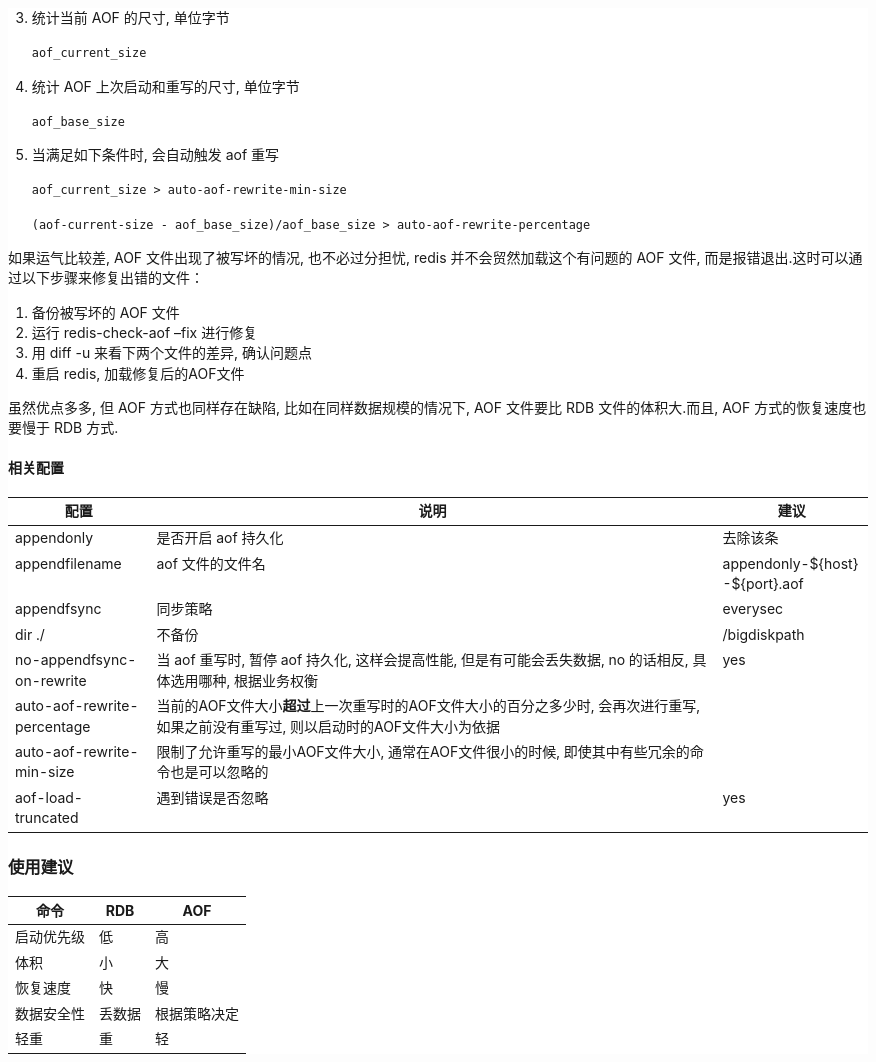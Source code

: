 3. 统计当前 AOF 的尺寸, 单位字节

    ```
    aof_current_size
    ```

4. 统计 AOF 上次启动和重写的尺寸, 单位字节

    ```
    aof_base_size
    ```

5. 当满足如下条件时, 会自动触发 aof 重写

    `aof_current_size > auto-aof-rewrite-min-size`

    `(aof-current-size - aof_base_size)/aof_base_size > auto-aof-rewrite-percentage`

如果运气比较差, AOF 文件出现了被写坏的情况, 也不必过分担忧, redis 并不会贸然加载这个有问题的 AOF 文件, 而是报错退出.这时可以通过以下步骤来修复出错的文件：

1. 备份被写坏的 AOF 文件
2. 运行 redis-check-aof –fix 进行修复
3. 用 diff -u 来看下两个文件的差异, 确认问题点
4. 重启 redis, 加载修复后的AOF文件

虽然优点多多, 但 AOF 方式也同样存在缺陷, 比如在同样数据规模的情况下, AOF 文件要比 RDB 文件的体积大.而且, AOF 方式的恢复速度也要慢于 RDB 方式.

#### 相关配置

| 配置                        | 说明                                                         | 建议                            |
| --------------------------- | ------------------------------------------------------------ | ------------------------------- |
| appendonly                  | 是否开启 aof 持久化                                          | 去除该条                        |
| appendfilename              | aof 文件的文件名                                             | appendonly-\${host}-${port}.aof |
| appendfsync                 | 同步策略                                                     | everysec                        |
| dir ./                      | 不备份                                                       | /bigdiskpath                    |
| no-appendfsync-on-rewrite   | 当 aof 重写时, 暂停 aof 持久化, 这样会提高性能, 但是有可能会丢失数据, no 的话相反, 具体选用哪种, 根据业务权衡 | yes                             |
| auto-aof-rewrite-percentage | 当前的AOF文件大小**超过**上一次重写时的AOF文件大小的百分之多少时, 会再次进行重写, 如果之前没有重写过, 则以启动时的AOF文件大小为依据 |                                 |
| auto-aof-rewrite-min-size   | 限制了允许重写的最小AOF文件大小, 通常在AOF文件很小的时候, 即使其中有些冗余的命令也是可以忽略的 |                                 |
| aof-load-truncated          | 遇到错误是否忽略                                             | yes                             |



### 使用建议

| 命令       | RDB    | AOF          |
| ---------- | ------ | ------------ |
| 启动优先级 | 低     | 高           |
| 体积       | 小     | 大           |
| 恢复速度   | 快     | 慢           |
| 数据安全性 | 丢数据 | 根据策略决定 |
| 轻重       | 重     | 轻           |
